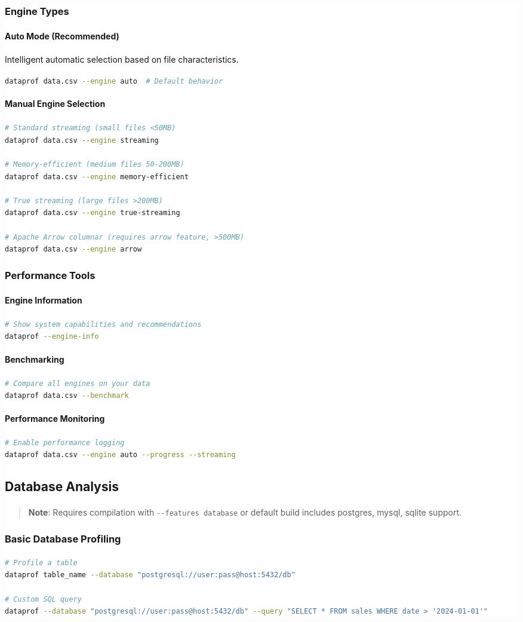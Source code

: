 ### Engine Types

#### Auto Mode (Recommended)
Intelligent automatic selection based on file characteristics.

```bash
dataprof data.csv --engine auto  # Default behavior
```

#### Manual Engine Selection
```bash
# Standard streaming (small files <50MB)
dataprof data.csv --engine streaming

# Memory-efficient (medium files 50-200MB)
dataprof data.csv --engine memory-efficient

# True streaming (large files >200MB)
dataprof data.csv --engine true-streaming

# Apache Arrow columnar (requires arrow feature, >500MB)
dataprof data.csv --engine arrow
```

### Performance Tools

#### Engine Information
```bash
# Show system capabilities and recommendations
dataprof --engine-info
```

#### Benchmarking
```bash
# Compare all engines on your data
dataprof data.csv --benchmark
```

#### Performance Monitoring
```bash
# Enable performance logging
dataprof data.csv --engine auto --progress --streaming
```

## Database Analysis

> **Note**: Requires compilation with `--features database` or default build includes postgres, mysql, sqlite support.

### Basic Database Profiling
```bash
# Profile a table
dataprof table_name --database "postgresql://user:pass@host:5432/db"

# Custom SQL query
dataprof --database "postgresql://user:pass@host:5432/db" --query "SELECT * FROM sales WHERE date > '2024-01-01'"
```
